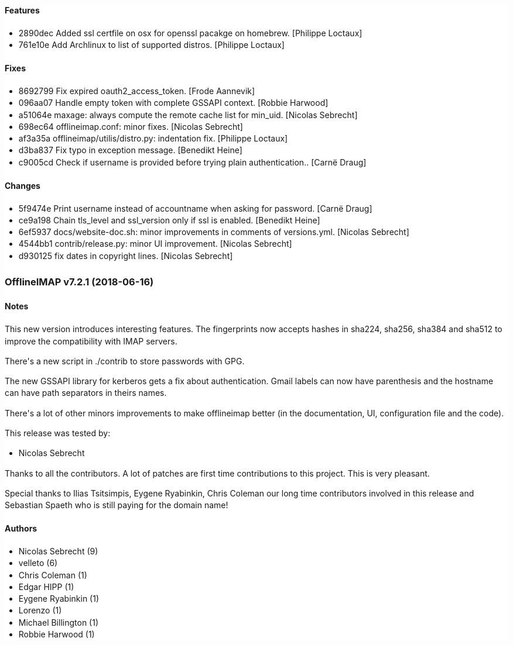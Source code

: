 
#### Features

- 2890dec Added ssl certfile on osx for openssl pacakge on homebrew. [Philippe Loctaux]
- 761e10e Add Archlinux to list of supported distros. [Philippe Loctaux]

#### Fixes

- 8692799 Fix expired oauth2_access_token. [Frode Aannevik]
- 096aa07 Handle empty token with complete GSSAPI context. [Robbie Harwood]
- a51064e maxage: always compute the remote cache list for min_uid. [Nicolas Sebrecht]
- 698ec64 offlineimap.conf: minor fixes. [Nicolas Sebrecht]
- af3a35a offlineimap/utilis/distro.py: indentation fix. [Philippe Loctaux]
- d3ba837 Fix typo in exception message. [Benedikt Heine]
- c9005cd Check if username is provided before trying plain authentication.. [Carnë Draug]

#### Changes

- 5f9474e Print username instead of accountname when asking for password. [Carnë Draug]
- ce9a198 Chain tls_level and ssl_version only if ssl is enabled. [Benedikt Heine]
- 6ef5937 docs/website-doc.sh: minor improvements in comments of versions.yml. [Nicolas Sebrecht]
- 4544bb1 contrib/release.py: minor UI improvement. [Nicolas Sebrecht]
- d930125 fix dates in copyright lines. [Nicolas Sebrecht]


### OfflineIMAP v7.2.1 (2018-06-16)

#### Notes

This new version introduces interesting features. The fingerprints now accepts
hashes in sha224, sha256, sha384 and sha512 to improve the compatibility with
IMAP servers.

There's a new script in ./contrib to store passwords with GPG.

The new GSSAPI library for kerberos gets a fix about authentication. Gmail
labels can now have parenthesis and the hostname can have path separators in
theirs names.

There's a lot of other minors improvements to make offlineimap better
(in the documentation, UI, configuration file and the code).

This release was tested by:

- Nicolas Sebrecht

Thanks to all the contributors. A lot of patches are first time contributions to
this project. This is very pleasant.

Special thanks to Ilias Tsitsimpis, Eygene Ryabinkin, Chris Coleman our long
time contributors involved in this release and Sebastian Spaeth who is still
paying for the domain name!


#### Authors

- Nicolas Sebrecht (9)
- velleto (6)
- Chris Coleman (1)
- Edgar HIPP (1)
- Eygene Ryabinkin (1)
- Lorenzo (1)
- Michael Billington (1)
- Robbie Harwood (1)
